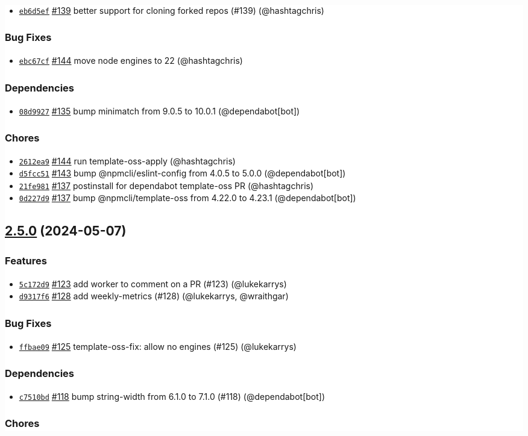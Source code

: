 * [`eb6d5ef`](https://github.com/npm/stafftools/commit/eb6d5ef8fdc6fe777a4e1d48e7b39d0e26a01f50) [#139](https://github.com/npm/stafftools/pull/139) better support for cloning forked repos (#139) (@hashtagchris)

### Bug Fixes

* [`ebc67cf`](https://github.com/npm/stafftools/commit/ebc67cf16b55df8e77db959ce58f299bfe1d7a2c) [#144](https://github.com/npm/stafftools/pull/144) move node engines to 22 (@hashtagchris)

### Dependencies

* [`08d9927`](https://github.com/npm/stafftools/commit/08d99277817a67b150fffe03da3e1783b3596e84) [#135](https://github.com/npm/stafftools/pull/135) bump minimatch from 9.0.5 to 10.0.1 (@dependabot[bot])

### Chores

* [`2612ea9`](https://github.com/npm/stafftools/commit/2612ea9b5820703ca332c389fd18a063617fc2be) [#144](https://github.com/npm/stafftools/pull/144) run template-oss-apply (@hashtagchris)
* [`d5fcc51`](https://github.com/npm/stafftools/commit/d5fcc5170ddbac00dec437d03bdd74b757092fc2) [#143](https://github.com/npm/stafftools/pull/143) bump @npmcli/eslint-config from 4.0.5 to 5.0.0 (@dependabot[bot])
* [`21fe981`](https://github.com/npm/stafftools/commit/21fe98195f2750b2a8a1bcde3699ee10ca08c262) [#137](https://github.com/npm/stafftools/pull/137) postinstall for dependabot template-oss PR (@hashtagchris)
* [`0d227d9`](https://github.com/npm/stafftools/commit/0d227d97c876bbc7c489654c1aaeb315d66345fb) [#137](https://github.com/npm/stafftools/pull/137) bump @npmcli/template-oss from 4.22.0 to 4.23.1 (@dependabot[bot])

## [2.5.0](https://github.com/npm/stafftools/compare/v2.4.1...v2.5.0) (2024-05-07)

### Features

* [`5c172d9`](https://github.com/npm/stafftools/commit/5c172d9fd3f61b4e8a5a2ab6b2c012cd17c5d74c) [#123](https://github.com/npm/stafftools/pull/123) add worker to comment on a PR (#123) (@lukekarrys)
* [`d9317f6`](https://github.com/npm/stafftools/commit/d9317f6064448ee4c3a84eadd49ca5ce9c524288) [#128](https://github.com/npm/stafftools/pull/128) add weekly-metrics (#128) (@lukekarrys, @wraithgar)

### Bug Fixes

* [`ffbae09`](https://github.com/npm/stafftools/commit/ffbae09e505c7fbad75f324dc363507d9a160506) [#125](https://github.com/npm/stafftools/pull/125) template-oss-fix: allow no engines (#125) (@lukekarrys)

### Dependencies

* [`c7510bd`](https://github.com/npm/stafftools/commit/c7510bdfd05d02752b2bb556a78aa663edaea505) [#118](https://github.com/npm/stafftools/pull/118) bump string-width from 6.1.0 to 7.1.0 (#118) (@dependabot[bot])

### Chores
